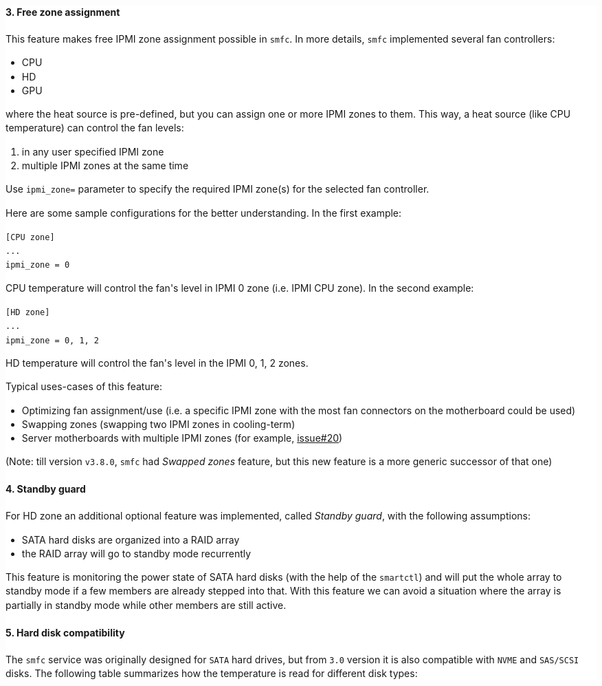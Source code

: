 #### 3. Free zone assignment
This feature makes free IPMI zone assignment possible in `smfc`. In more details, `smfc` implemented several fan controllers:
- CPU
- HD
- GPU

where the heat source is pre-defined, but you can assign one or more IPMI zones to them. This way, a heat source
(like CPU temperature) can control the fan levels:
1. in any user specified IPMI zone
2. multiple IPMI zones at the same time

Use `ipmi_zone=` parameter to specify the required IPMI zone(s) for the selected fan controller.

Here are some sample configurations for the better understanding. In the first example:
```
[CPU zone]
...
ipmi_zone = 0
```
CPU temperature will control the fan's level in IPMI 0 zone (i.e. IPMI CPU zone). In the second example:
```
[HD zone]
...
ipmi_zone = 0, 1, 2
```
HD temperature will control the fan's level in the IPMI 0, 1, 2 zones.

Typical uses-cases of this feature:
- Optimizing fan assignment/use (i.e. a specific IPMI zone with the most fan connectors on the motherboard could be used)
- Swapping zones (swapping two IPMI zones in cooling-term)
- Server motherboards with multiple IPMI zones (for example, [issue#20](https://github.com/petersulyok/smfc/issues/20))



(Note: till version `v3.8.0`, `smfc` had _Swapped zones_ feature, but this new feature is a more generic successor of that one)

#### 4. Standby guard
For HD zone an additional optional feature was implemented, called *Standby guard*, with the following assumptions:
	
 - SATA hard disks are organized into a RAID array
 - the RAID array will go to standby mode recurrently

This feature is monitoring the power state of SATA hard disks (with the help of the `smartctl`) and will put the whole array to standby mode if a few members are already stepped into that. With this feature we can avoid a situation where the array is partially in standby mode while other members are still active.

#### 5. Hard disk compatibility
The `smfc` service was originally designed for `SATA` hard drives, but from `3.0` version it is also compatible with `NVME` and `SAS/SCSI` disks. The following table summarizes how the temperature is read for different disk types: 
